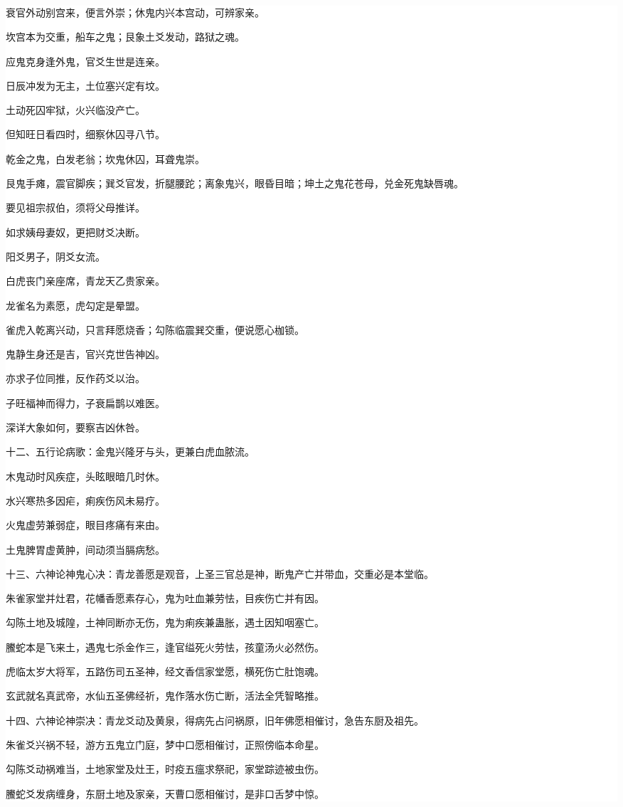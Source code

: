 衰官外动别宫来，便言外崇；休鬼内兴本宫动，可辨家亲。

坎宫本为交重，船车之鬼；艮象土爻发动，路狱之魂。

应鬼克身逢外鬼，官爻生世是连亲。

日辰冲发为无主，土位塞兴定有坟。

土动死囚牢狱，火兴临没产亡。

但知旺日看四时，细察休囚寻八节。

乾金之鬼，白发老翁；坎鬼休囚，耳聋鬼崇。

艮鬼手瘫，震官脚疾；巽爻官发，折腿腰跎；离象鬼兴，眼昏目暗；坤土之鬼花苍母，兑金死鬼缺唇魂。

要见祖宗叔伯，须将父母推详。

如求姨母妻奴，更把财爻决断。

阳爻男子，阴爻女流。

白虎丧门亲座席，青龙天乙贵家亲。

龙雀名为素愿，虎勾定是晕盟。

雀虎入乾离兴动，只言拜愿烧香；勾陈临震巽交重，便说愿心枷锁。

鬼静生身还是吉，官兴克世告神凶。

亦求子位同推，反作药爻以治。

子旺福神而得力，子衰扁鹊以难医。

深详大象如何，要察吉凶休咎。

十二、五行论病歌：金鬼兴隆牙与头，更兼白虎血脓流。

木鬼动时风疾症，头眩眼暗几时休。

水兴寒热多因疟，痢疾伤风未易疗。

火鬼虚劳兼弱症，眼目疼痛有来由。

土鬼脾胃虚黄肿，间动须当膈病愁。

十三、六神论神鬼心决：青龙善愿是观音，上圣三官总是神，断鬼产亡并带血，交重必是本堂临。

朱雀家堂并灶君，花幡香愿素存心，鬼为吐血兼劳怯，目疾伤亡并有因。

勾陈土地及城隍，土神同断亦无伤，鬼为痢疾兼蛊胀，遇土因知咽塞亡。

鰧蛇本是飞来土，遇鬼七杀金作三，逢官缢死火劳怯，孩童汤火必然伤。

虎临太岁大将军，五路伤司五圣神，经文香信家堂愿，横死伤亡肚饱魂。

玄武就名真武帝，水仙五圣佛经祈，鬼作落水伤亡断，活法全凭智略推。

十四、六神论神崇决：青龙爻动及黄泉，得病先占问祸原，旧年佛愿相催讨，急告东厨及祖先。

朱雀爻兴祸不轻，游方五鬼立门庭，梦中口愿相催讨，正照傍临本命星。

勾陈爻动祸难当，土地家堂及灶王，时疫五瘟求祭祀，家堂踪迹被虫伤。

鰧蛇爻发病缠身，东厨土地及家亲，天曹口愿相催讨，是非口舌梦中惊。
